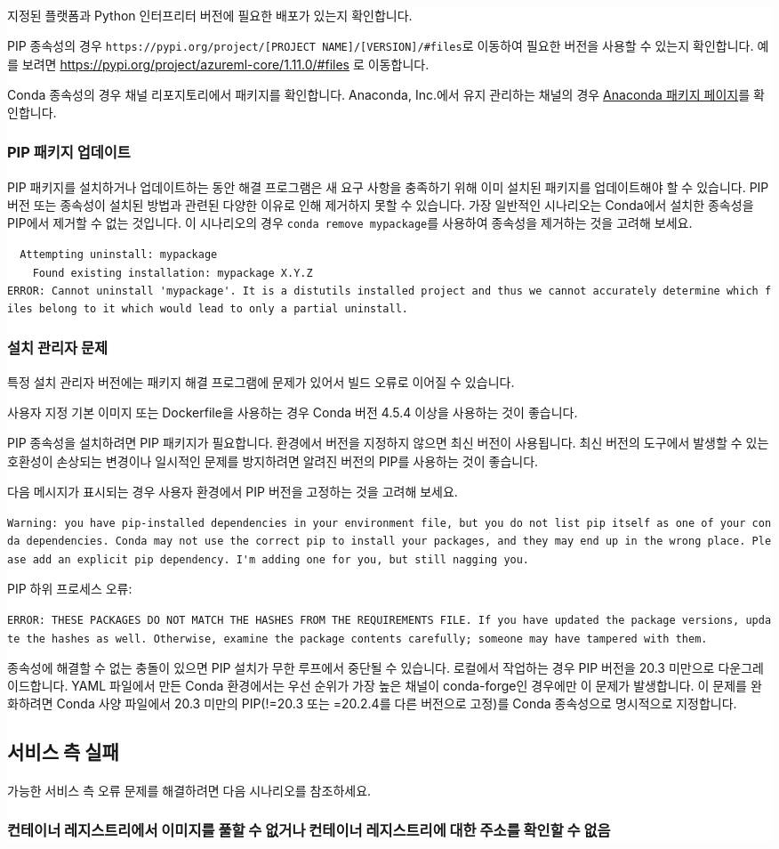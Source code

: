 지정된 플랫폼과 Python 인터프리터 버전에 필요한 배포가 있는지 확인합니다.

PIP 종속성의 경우 `https://pypi.org/project/[PROJECT NAME]/[VERSION]/#files`로 이동하여 필요한 버전을 사용할 수 있는지 확인합니다. 예를 보려면 https://pypi.org/project/azureml-core/1.11.0/#files 로 이동합니다.

Conda 종속성의 경우 채널 리포지토리에서 패키지를 확인합니다.
Anaconda, Inc.에서 유지 관리하는 채널의 경우 [Anaconda 패키지 페이지](https://repo.anaconda.com/pkgs/)를 확인합니다.

### <a name="pip-package-update"></a>PIP 패키지 업데이트

PIP 패키지를 설치하거나 업데이트하는 동안 해결 프로그램은 새 요구 사항을 충족하기 위해 이미 설치된 패키지를 업데이트해야 할 수 있습니다.
PIP 버전 또는 종속성이 설치된 방법과 관련된 다양한 이유로 인해 제거하지 못할 수 있습니다.
가장 일반적인 시나리오는 Conda에서 설치한 종속성을 PIP에서 제거할 수 없는 것입니다.
이 시나리오의 경우 `conda remove mypackage`를 사용하여 종속성을 제거하는 것을 고려해 보세요.

```
  Attempting uninstall: mypackage
    Found existing installation: mypackage X.Y.Z
ERROR: Cannot uninstall 'mypackage'. It is a distutils installed project and thus we cannot accurately determine which files belong to it which would lead to only a partial uninstall.
``` 
### <a name="installer-issues"></a>설치 관리자 문제

특정 설치 관리자 버전에는 패키지 해결 프로그램에 문제가 있어서 빌드 오류로 이어질 수 있습니다.

사용자 지정 기본 이미지 또는 Dockerfile을 사용하는 경우 Conda 버전 4.5.4 이상을 사용하는 것이 좋습니다.

PIP 종속성을 설치하려면 PIP 패키지가 필요합니다. 환경에서 버전을 지정하지 않으면 최신 버전이 사용됩니다.
최신 버전의 도구에서 발생할 수 있는 호환성이 손상되는 변경이나 일시적인 문제를 방지하려면 알려진 버전의 PIP를 사용하는 것이 좋습니다.

다음 메시지가 표시되는 경우 사용자 환경에서 PIP 버전을 고정하는 것을 고려해 보세요.

   ```
   Warning: you have pip-installed dependencies in your environment file, but you do not list pip itself as one of your conda dependencies. Conda may not use the correct pip to install your packages, and they may end up in the wrong place. Please add an explicit pip dependency. I'm adding one for you, but still nagging you.
   ```

PIP 하위 프로세스 오류:
   ```
   ERROR: THESE PACKAGES DO NOT MATCH THE HASHES FROM THE REQUIREMENTS FILE. If you have updated the package versions, update the hashes as well. Otherwise, examine the package contents carefully; someone may have tampered with them.
   ```

종속성에 해결할 수 없는 충돌이 있으면 PIP 설치가 무한 루프에서 중단될 수 있습니다. 로컬에서 작업하는 경우 PIP 버전을 20.3 미만으로 다운그레이드합니다. YAML 파일에서 만든 Conda 환경에서는 우선 순위가 가장 높은 채널이 conda-forge인 경우에만 이 문제가 발생합니다. 이 문제를 완화하려면 Conda 사양 파일에서 20.3 미만의 PIP(!=20.3 또는 =20.2.4를 다른 버전으로 고정)를 Conda 종속성으로 명시적으로 지정합니다.

## <a name="service-side-failures"></a>서비스 측 실패

가능한 서비스 측 오류 문제를 해결하려면 다음 시나리오를 참조하세요.

### <a name="youre-unable-to-pull-an-image-from-a-container-registry-or-the-address-couldnt-be-resolved-for-a-container-registry"></a>컨테이너 레지스트리에서 이미지를 풀할 수 없거나 컨테이너 레지스트리에 대한 주소를 확인할 수 없음
